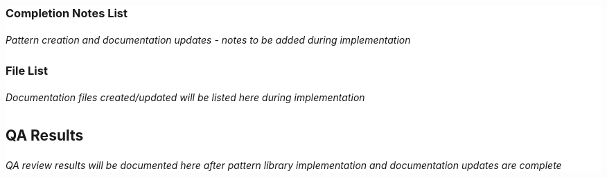 ### Completion Notes List
*Pattern creation and documentation updates - notes to be added during implementation*

### File List
*Documentation files created/updated will be listed here during implementation*

## QA Results

*QA review results will be documented here after pattern library implementation and documentation updates are complete*
